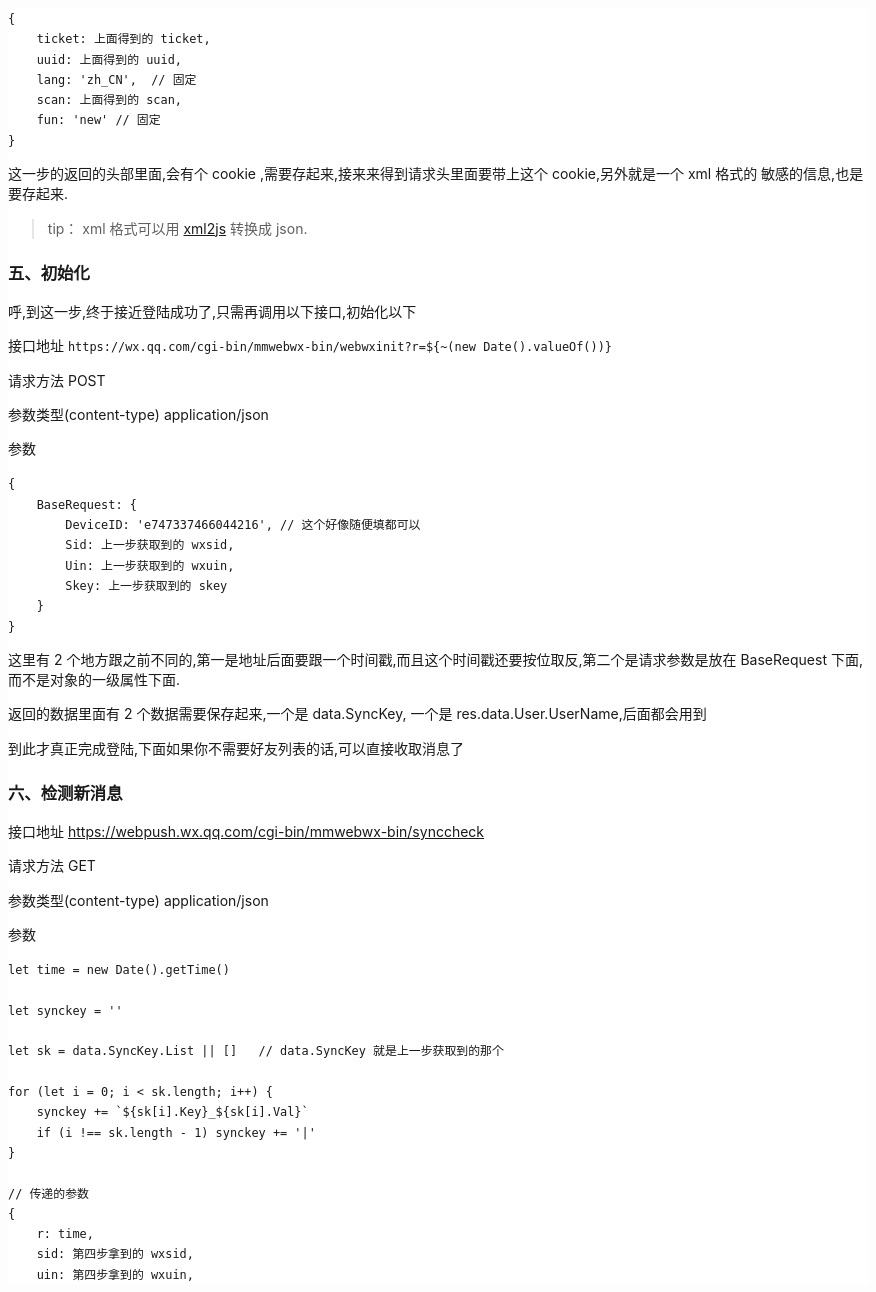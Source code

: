 ```
{
    ticket: 上面得到的 ticket,
    uuid: 上面得到的 uuid,
    lang: 'zh_CN',  // 固定
    scan: 上面得到的 scan,
    fun: 'new' // 固定
}
```

这一步的返回的头部里面,会有个 cookie ,需要存起来,接来来得到请求头里面要带上这个 cookie,另外就是一个 xml 格式的 敏感的信息,也是要存起来.

> tip： xml 格式可以用 [xml2js](https://github.com/Leonidas-from-XIV/node-xml2js ) 转换成 json.


### 五、初始化

呼,到这一步,终于接近登陆成功了,只需再调用以下接口,初始化以下

接口地址 `https://wx.qq.com/cgi-bin/mmwebwx-bin/webwxinit?r=${~(new Date().valueOf())}`

请求方法 POST

参数类型(content-type) application/json

参数

```
{
    BaseRequest: {
        DeviceID: 'e747337466044216', // 这个好像随便填都可以
        Sid: 上一步获取到的 wxsid,
        Uin: 上一步获取到的 wxuin,
        Skey: 上一步获取到的 skey
    }
}
```

这里有 2 个地方跟之前不同的,第一是地址后面要跟一个时间戳,而且这个时间戳还要按位取反,第二个是请求参数是放在 BaseRequest 下面,而不是对象的一级属性下面.

返回的数据里面有 2 个数据需要保存起来,一个是 data.SyncKey, 一个是 res.data.User.UserName,后面都会用到

到此才真正完成登陆,下面如果你不需要好友列表的话,可以直接收取消息了


### 六、检测新消息

接口地址 https://webpush.wx.qq.com/cgi-bin/mmwebwx-bin/synccheck


请求方法 GET

参数类型(content-type) application/json

参数

```
let time = new Date().getTime()

let synckey = ''

let sk = data.SyncKey.List || []   // data.SyncKey 就是上一步获取到的那个

for (let i = 0; i < sk.length; i++) {
    synckey += `${sk[i].Key}_${sk[i].Val}`
    if (i !== sk.length - 1) synckey += '|'
}

// 传递的参数
{
    r: time,
    sid: 第四步拿到的 wxsid,
    uin: 第四步拿到的 wxuin,
```